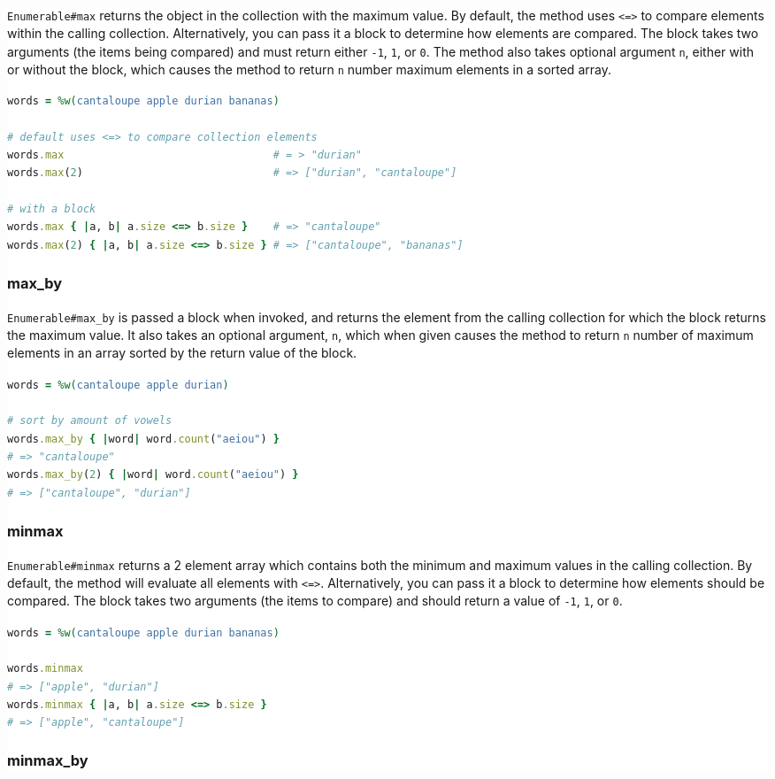 `Enumerable#max` returns the object in the collection with the maximum value. By default, the method uses `<=>` to compare elements within the calling collection. Alternatively, you can pass it a block to determine how elements are compared. The block takes two arguments (the items being compared) and must return either `-1`, `1`, or `0`. The method also takes optional argument `n`, either with or without the block, which causes the method to return `n` number maximum elements in a sorted array.

```ruby
words = %w(cantaloupe apple durian bananas)

# default uses <=> to compare collection elements
words.max                                 # = > "durian"
words.max(2)                              # => ["durian", "cantaloupe"]

# with a block
words.max { |a, b| a.size <=> b.size }    # => "cantaloupe"
words.max(2) { |a, b| a.size <=> b.size } # => ["cantaloupe", "bananas"]
```

### max_by

`Enumerable#max_by` is passed a block when invoked, and returns the element from the calling collection for which the block returns the maximum value. It also takes an optional argument, `n`, which when given causes the method to return `n` number of maximum elements in an array sorted by the return value of the block.

```ruby
words = %w(cantaloupe apple durian)

# sort by amount of vowels
words.max_by { |word| word.count("aeiou") }
# => "cantaloupe"
words.max_by(2) { |word| word.count("aeiou") }
# => ["cantaloupe", "durian"]
```

### minmax

`Enumerable#minmax` returns a 2 element array which contains both the minimum and maximum values in the calling collection. By default, the method will evaluate all elements with `<=>`. Alternatively, you can pass it a block to determine how elements should be compared. The block takes two arguments (the items to compare) and should return a value of `-1`, `1`, or `0`.

```ruby
words = %w(cantaloupe apple durian bananas)

words.minmax
# => ["apple", "durian"]
words.minmax { |a, b| a.size <=> b.size }
# => ["apple", "cantaloupe"]
```

### minmax_by
